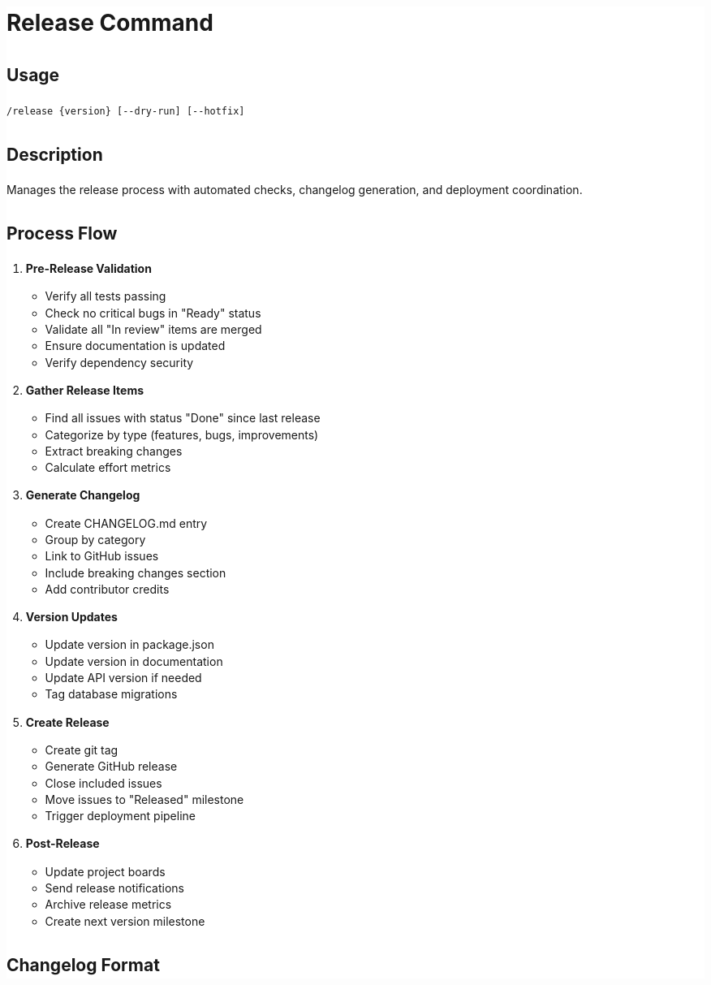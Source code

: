 # Release Command

## Usage
`/release {version} [--dry-run] [--hotfix]`

## Description
Manages the release process with automated checks, changelog generation, and deployment coordination.

## Process Flow

1. **Pre-Release Validation**
   - Verify all tests passing
   - Check no critical bugs in "Ready" status
   - Validate all "In review" items are merged
   - Ensure documentation is updated
   - Verify dependency security

2. **Gather Release Items**
   - Find all issues with status "Done" since last release
   - Categorize by type (features, bugs, improvements)
   - Extract breaking changes
   - Calculate effort metrics

3. **Generate Changelog**
   - Create CHANGELOG.md entry
   - Group by category
   - Link to GitHub issues
   - Include breaking changes section
   - Add contributor credits

4. **Version Updates**
   - Update version in package.json
   - Update version in documentation
   - Update API version if needed
   - Tag database migrations

5. **Create Release**
   - Create git tag
   - Generate GitHub release
   - Close included issues
   - Move issues to "Released" milestone
   - Trigger deployment pipeline

6. **Post-Release**
   - Update project boards
   - Send release notifications
   - Archive release metrics
   - Create next version milestone

## Changelog Format
